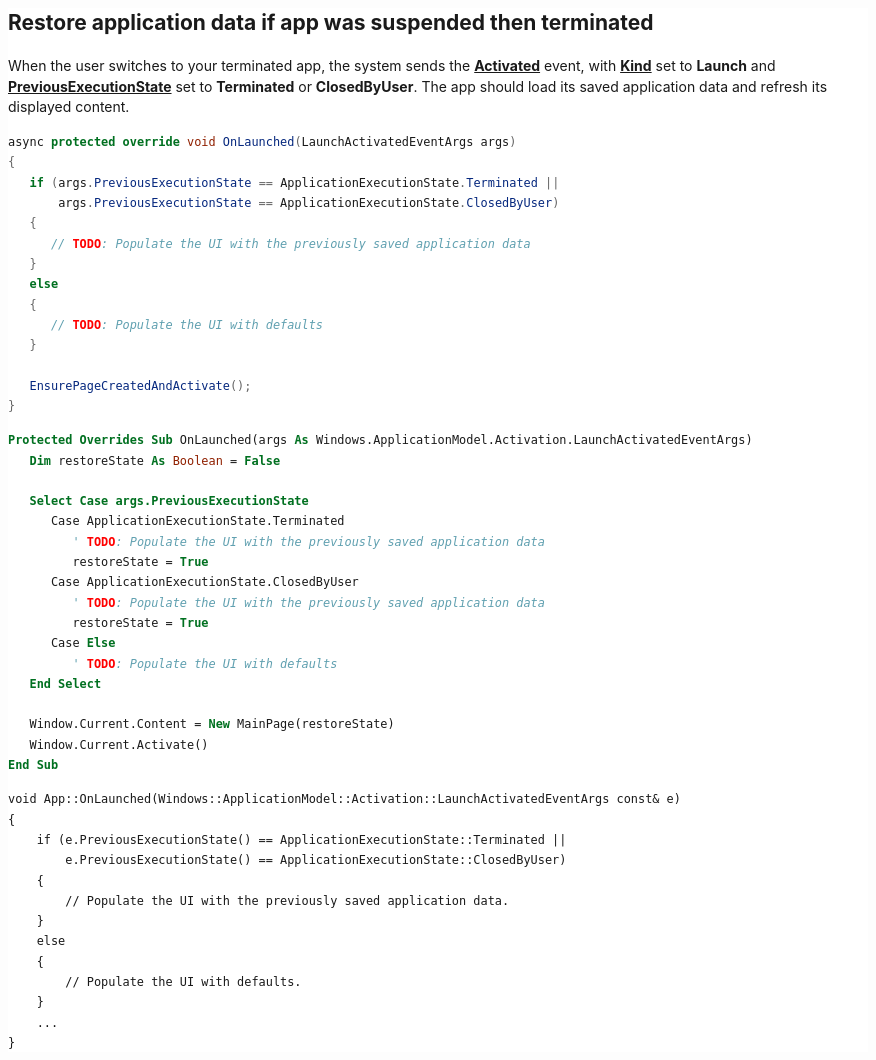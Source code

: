 ```cpp
```

## Restore application data if app was suspended then terminated

When the user switches to your terminated app, the system sends the [**Activated**](https://msdn.microsoft.com/library/windows/apps/br225018) event, with [**Kind**](https://msdn.microsoft.com/library/windows/apps/br224728) set to **Launch** and [**PreviousExecutionState**](https://msdn.microsoft.com/library/windows/apps/br224729) set to **Terminated** or **ClosedByUser**. The app should load its saved application data and refresh its displayed content.

```csharp
async protected override void OnLaunched(LaunchActivatedEventArgs args)
{
   if (args.PreviousExecutionState == ApplicationExecutionState.Terminated ||
       args.PreviousExecutionState == ApplicationExecutionState.ClosedByUser)
   {
      // TODO: Populate the UI with the previously saved application data
   }
   else
   {
      // TODO: Populate the UI with defaults
   }

   EnsurePageCreatedAndActivate();
}
```

```vb
Protected Overrides Sub OnLaunched(args As Windows.ApplicationModel.Activation.LaunchActivatedEventArgs)
   Dim restoreState As Boolean = False

   Select Case args.PreviousExecutionState
      Case ApplicationExecutionState.Terminated
         ' TODO: Populate the UI with the previously saved application data
         restoreState = True
      Case ApplicationExecutionState.ClosedByUser
         ' TODO: Populate the UI with the previously saved application data
         restoreState = True
      Case Else
         ' TODO: Populate the UI with defaults
   End Select

   Window.Current.Content = New MainPage(restoreState)
   Window.Current.Activate()
End Sub
```

```cppwinrt
void App::OnLaunched(Windows::ApplicationModel::Activation::LaunchActivatedEventArgs const& e)
{
    if (e.PreviousExecutionState() == ApplicationExecutionState::Terminated ||
        e.PreviousExecutionState() == ApplicationExecutionState::ClosedByUser)
    {
        // Populate the UI with the previously saved application data.
    }
    else
    {
        // Populate the UI with defaults.
    }
    ...
}
```
